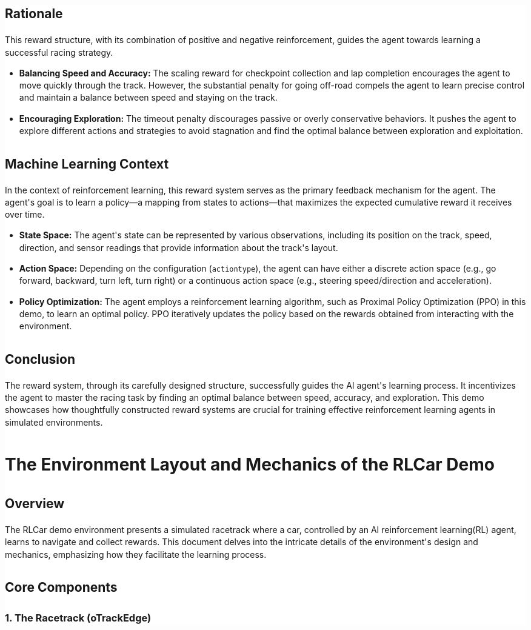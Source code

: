 ## Rationale

This reward structure, with its combination of positive and negative reinforcement, guides the agent towards learning a successful racing strategy. 

* **Balancing Speed and Accuracy:**  The scaling reward for checkpoint collection and lap completion encourages the agent to move quickly through the track. However, the substantial penalty for going off-road compels the agent to learn precise control and maintain a balance between speed and staying on the track.

* **Encouraging Exploration:**  The timeout penalty discourages passive or overly conservative behaviors.  It pushes the agent to explore different actions and strategies to avoid stagnation and find the optimal balance between exploration and exploitation.

## Machine Learning Context

In the context of reinforcement learning, this reward system serves as the primary feedback mechanism for the agent. The agent's goal is to learn a policy—a mapping from states to actions—that maximizes the expected cumulative reward it receives over time.

* **State Space:**  The agent's state can be represented by various observations, including its position on the track, speed, direction, and sensor readings that provide information about the track's layout. 

* **Action Space:**  Depending on the configuration (`actiontype`), the agent can have either a discrete action space (e.g., go forward, backward, turn left, turn right) or a continuous action space (e.g., steering speed/direction and acceleration).

* **Policy Optimization:**  The agent employs a reinforcement learning algorithm, such as Proximal Policy Optimization (PPO) in this demo, to learn an optimal policy. PPO iteratively updates the policy based on the rewards obtained from interacting with the environment. 

## Conclusion

The reward system, through its carefully designed structure, successfully guides the AI agent's learning process. It incentivizes the agent to master the racing task by finding an optimal balance between speed, accuracy, and exploration. This demo showcases how thoughtfully constructed reward systems are crucial for training effective reinforcement learning agents in simulated environments. 

# The Environment Layout and Mechanics of the RLCar Demo

## Overview

The RLCar demo environment presents a simulated racetrack where a car, controlled by an AI reinforcement learning(RL) agent, learns to navigate and collect rewards. This document delves into the intricate details of the environment's design and mechanics, emphasizing how they facilitate the learning process.

## Core Components

### 1. The Racetrack (oTrackEdge)
